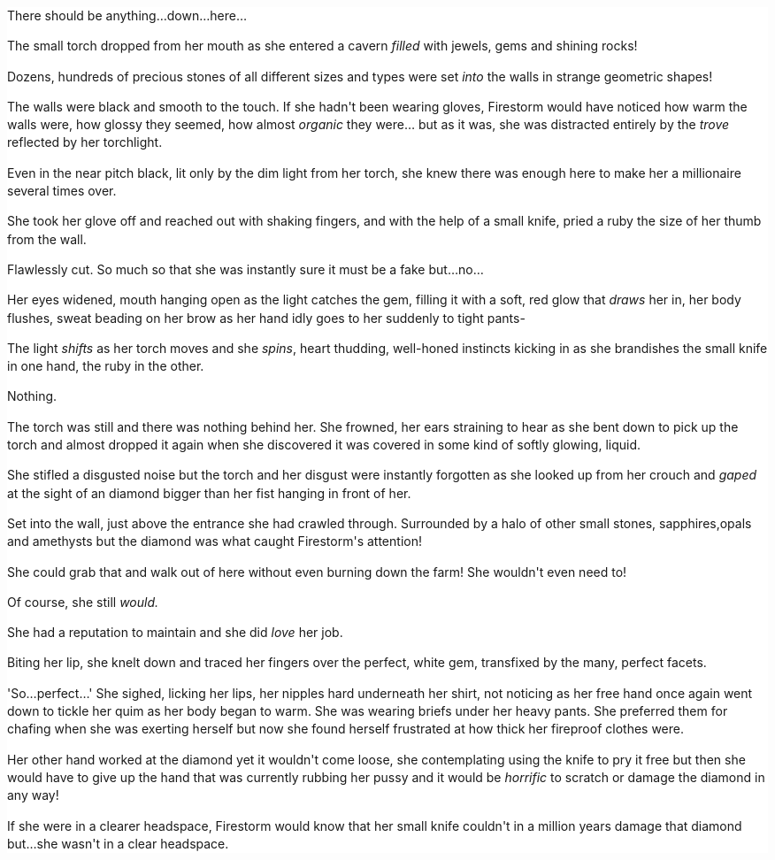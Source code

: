 There should be anything…down…here…

The small torch dropped from her mouth as she entered a cavern *filled* with jewels, gems and shining rocks! 

Dozens, hundreds of precious stones of all different sizes and types were set *into* the walls in strange geometric shapes!

The walls were black and smooth to the touch. If she hadn't been wearing gloves, Firestorm would have noticed how warm the walls were, how glossy they seemed, how almost *organic* they were… but as it was, she was distracted entirely by the *trove* reflected by her torchlight.

Even in the near pitch black, lit only by the dim light from her torch, she knew there was enough here to make her a millionaire several times over.

She took her glove off and reached out with shaking fingers, and with the help of a small knife, pried a ruby the size of her thumb from the wall.

Flawlessly cut. So much so that she was instantly sure it must be a fake but…no…

Her eyes widened, mouth hanging open as the light catches the gem, filling it with a soft, red glow that *draws* her in, her body flushes, sweat beading on her brow as her hand idly goes to her suddenly to tight pants-

The light *shifts* as her torch moves and she *spins*, heart thudding, well-honed instincts kicking in as she brandishes the small knife in one hand, the ruby in the other.

Nothing.

The torch was still and there was nothing behind her. She frowned, her ears straining to hear as she bent down to pick up the torch and almost dropped it again when she discovered it was covered in some kind of softly glowing, liquid. 

She stifled a disgusted noise but the torch and her disgust were instantly forgotten as she looked up from her crouch and *gaped* at the sight of an diamond bigger than her fist hanging in front of her.

Set into the wall, just above the entrance she had crawled through. Surrounded by a halo of other small stones, sapphires,opals and amethysts but the diamond was what caught Firestorm's attention!

She could grab that and walk out of here without even burning down the farm! She wouldn't even need to!

Of course, she still *would.* 

She had a reputation to maintain and she did *love* her job.

Biting her lip, she knelt down and traced her fingers over the perfect, white gem, transfixed by the many, perfect facets. 

'So…perfect…' She sighed, licking her lips, her nipples hard underneath her shirt, not noticing as her free hand once again went down to tickle her quim as her body began to warm. She was wearing briefs under her heavy pants. She preferred them for chafing when she was exerting herself but now she found herself frustrated at how thick her fireproof clothes were.

Her other hand worked at the diamond yet it wouldn't come loose, she contemplating using the knife to pry it free but then she would have to give up the hand that was currently rubbing her pussy and it would be *horrific* to scratch or damage the diamond in any way!

If she were in a clearer headspace, Firestorm would know that her small knife couldn't in a million years damage that diamond but…she wasn't in a clear headspace.

